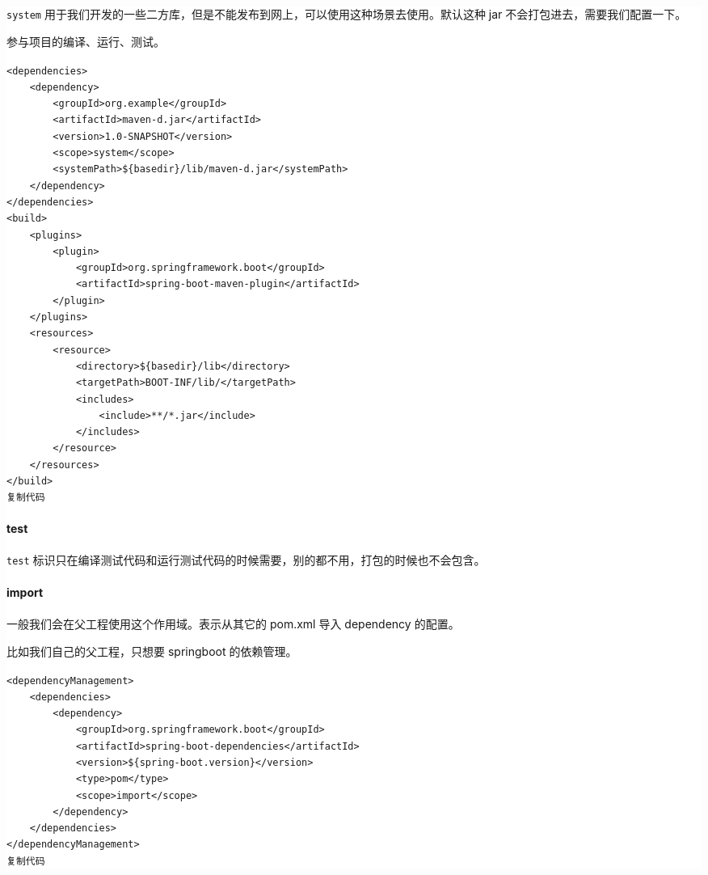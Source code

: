 `system` 用于我们开发的一些二方库，但是不能发布到网上，可以使用这种场景去使用。默认这种 jar 不会打包进去，需要我们配置一下。

参与项目的编译、运行、测试。

```
<dependencies>
    <dependency>
        <groupId>org.example</groupId>
        <artifactId>maven-d.jar</artifactId>
        <version>1.0-SNAPSHOT</version>
        <scope>system</scope>
        <systemPath>${basedir}/lib/maven-d.jar</systemPath>
    </dependency>
</dependencies>
<build>
    <plugins>
        <plugin>
            <groupId>org.springframework.boot</groupId>
            <artifactId>spring-boot-maven-plugin</artifactId>
        </plugin>
    </plugins>
    <resources>
        <resource>
            <directory>${basedir}/lib</directory>
            <targetPath>BOOT-INF/lib/</targetPath>
            <includes>
                <include>**/*.jar</include>
            </includes>
        </resource>
    </resources>
</build>
复制代码
```

#### test

`test` 标识只在编译测试代码和运行测试代码的时候需要，别的都不用，打包的时候也不会包含。

#### import

一般我们会在父工程使用这个作用域。表示从其它的 pom.xml 导入 dependency 的配置。

比如我们自己的父工程，只想要 springboot 的依赖管理。

```
<dependencyManagement>
    <dependencies>
        <dependency>
            <groupId>org.springframework.boot</groupId>
            <artifactId>spring-boot-dependencies</artifactId>
            <version>${spring-boot.version}</version>
            <type>pom</type>
            <scope>import</scope>
        </dependency>
    </dependencies>
</dependencyManagement>
复制代码
```
